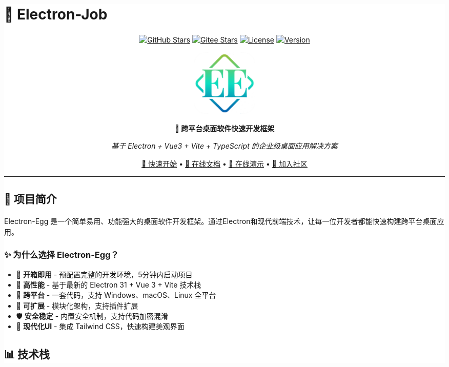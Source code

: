 # 🥚 Electron-Job

<div align="center">

[![GitHub Stars](https://img.shields.io/github/stars/dromara/electron-egg.svg?style=for-the-badge&logo=github)](https://github.com/dromara/electron-egg/stargazers)
[![Gitee Stars](https://gitee.com/dromara/electron-egg/badge/star.svg?theme=gvp)](https://gitee.com/dromara/electron-egg/stargazers)
[![License](https://img.shields.io/badge/License-Apache%202.0-blue.svg?style=for-the-badge)](./LICENSE)
[![Version](https://img.shields.io/npm/v/ee-core.svg?style=for-the-badge)](https://www.npmjs.com/package/ee-core)

<img src="./public/images/example/logo.png" width="120" height="120" alt="Electron-Egg Logo" />

**🚀 跨平台桌面软件快速开发框架**

*基于 Electron + Vue3 + Vite + TypeScript 的企业级桌面应用解决方案*

[🎯 快速开始](#-快速开始) • [📖 在线文档](https://www.kaka996.com/) • [🎪 在线演示](http://demo.gin-vue-admin.com) • [💬 加入社区](#-社区交流)

</div>

---

## 🌟 项目简介

Electron-Egg 是一个简单易用、功能强大的桌面软件开发框架。通过Electron和现代前端技术，让每一位开发者都能快速构建跨平台桌面应用。

### ✨ 为什么选择 Electron-Egg？

- 🎯 **开箱即用** - 预配置完整的开发环境，5分钟内启动项目
- 🚀 **高性能** - 基于最新的 Electron 31 + Vue 3 + Vite 技术栈
- 📱 **跨平台** - 一套代码，支持 Windows、macOS、Linux 全平台
- 🔧 **可扩展** - 模块化架构，支持插件扩展
- 🛡️ **安全稳定** - 内置安全机制，支持代码加密混淆
- 🎨 **现代化UI** - 集成 Tailwind CSS，快速构建美观界面

## 📊 技术栈
